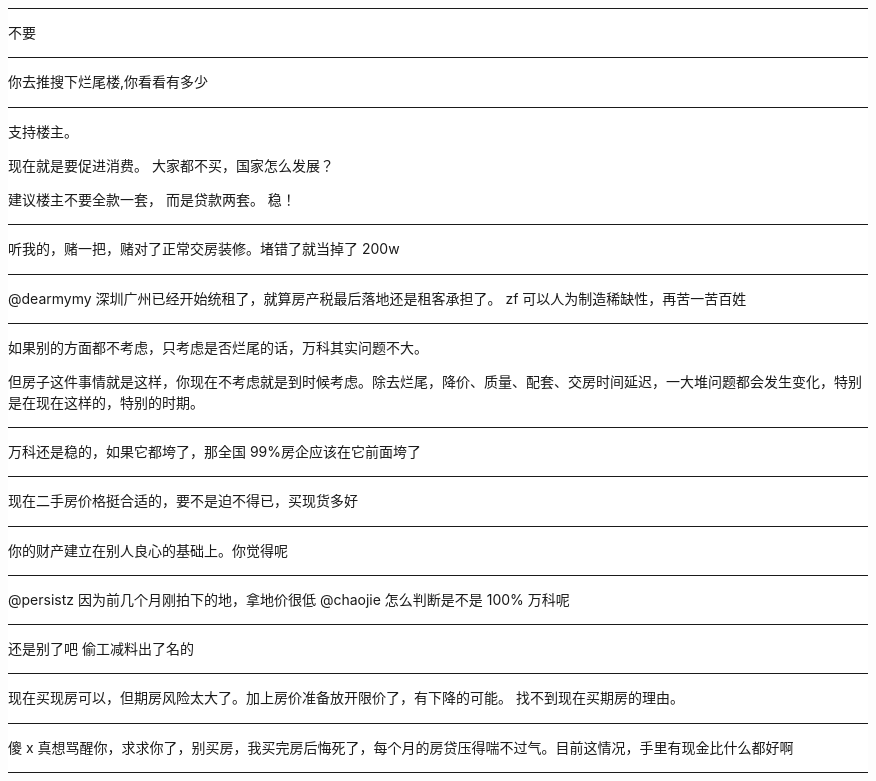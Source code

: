 ---------------------------------------------------

不要

---------------------------------------------------

你去推搜下烂尾楼,你看看有多少

---------------------------------------------------

支持楼主。

现在就是要促进消费。 大家都不买，国家怎么发展？ 

建议楼主不要全款一套， 而是贷款两套。 稳！

---------------------------------------------------

听我的，赌一把，赌对了正常交房装修。堵错了就当掉了 200w

---------------------------------------------------

@dearmymy 深圳广州已经开始统租了，就算房产税最后落地还是租客承担了。
zf 可以人为制造稀缺性，再苦一苦百姓

---------------------------------------------------

如果别的方面都不考虑，只考虑是否烂尾的话，万科其实问题不大。

但房子这件事情就是这样，你现在不考虑就是到时候考虑。除去烂尾，降价、质量、配套、交房时间延迟，一大堆问题都会发生变化，特别是在现在这样的，特别的时期。

---------------------------------------------------

万科还是稳的，如果它都垮了，那全国 99%房企应该在它前面垮了

---------------------------------------------------

现在二手房价格挺合适的，要不是迫不得已，买现货多好

---------------------------------------------------

你的财产建立在别人良心的基础上。你觉得呢

---------------------------------------------------

@persistz 因为前几个月刚拍下的地，拿地价很低
@chaojie 怎么判断是不是 100% 万科呢

---------------------------------------------------

还是别了吧 偷工减料出了名的

---------------------------------------------------

现在买现房可以，但期房风险太大了。加上房价准备放开限价了，有下降的可能。 找不到现在买期房的理由。

---------------------------------------------------

傻 x 真想骂醒你，求求你了，别买房，我买完房后悔死了，每个月的房贷压得喘不过气。目前这情况，手里有现金比什么都好啊

---------------------------------------------------
